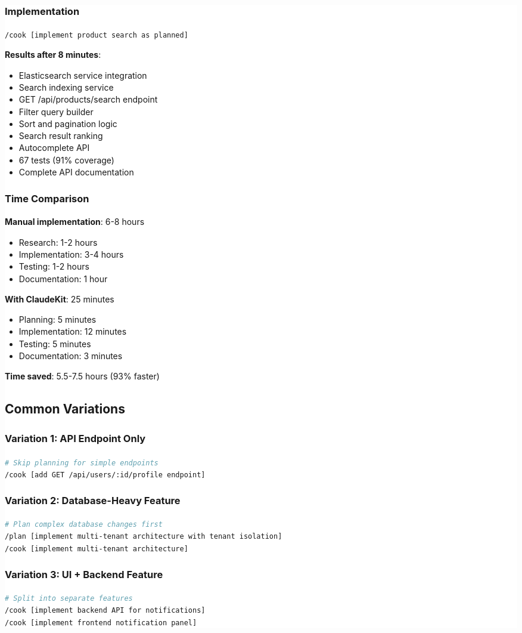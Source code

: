 ### Implementation

```bash
/cook [implement product search as planned]
```

**Results after 8 minutes**:
- Elasticsearch service integration
- Search indexing service
- GET /api/products/search endpoint
- Filter query builder
- Sort and pagination logic
- Search result ranking
- Autocomplete API
- 67 tests (91% coverage)
- Complete API documentation

### Time Comparison

**Manual implementation**: 6-8 hours
- Research: 1-2 hours
- Implementation: 3-4 hours
- Testing: 1-2 hours
- Documentation: 1 hour

**With ClaudeKit**: 25 minutes
- Planning: 5 minutes
- Implementation: 12 minutes
- Testing: 5 minutes
- Documentation: 3 minutes

**Time saved**: 5.5-7.5 hours (93% faster)

## Common Variations

### Variation 1: API Endpoint Only

```bash
# Skip planning for simple endpoints
/cook [add GET /api/users/:id/profile endpoint]
```

### Variation 2: Database-Heavy Feature

```bash
# Plan complex database changes first
/plan [implement multi-tenant architecture with tenant isolation]
/cook [implement multi-tenant architecture]
```

### Variation 3: UI + Backend Feature

```bash
# Split into separate features
/cook [implement backend API for notifications]
/cook [implement frontend notification panel]
```
